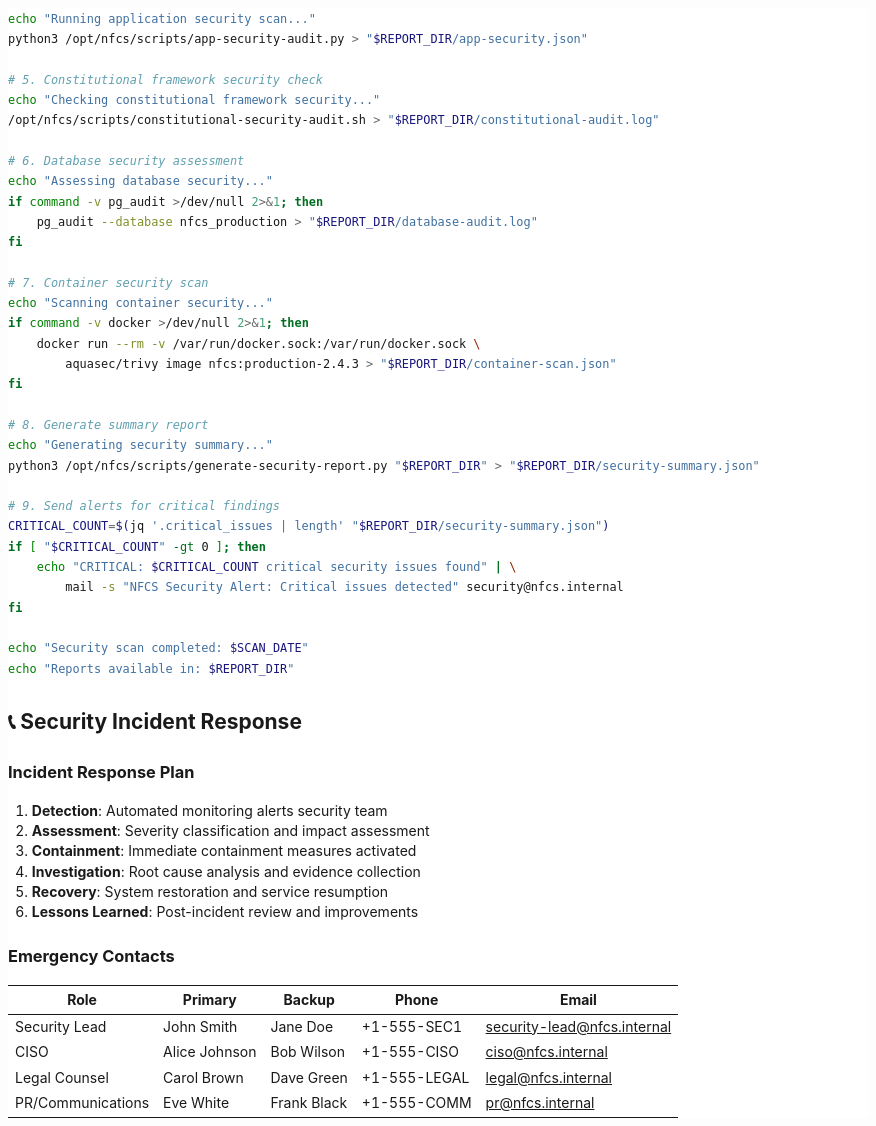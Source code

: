 ```bash
echo "Running application security scan..."
python3 /opt/nfcs/scripts/app-security-audit.py > "$REPORT_DIR/app-security.json"

# 5. Constitutional framework security check
echo "Checking constitutional framework security..."
/opt/nfcs/scripts/constitutional-security-audit.sh > "$REPORT_DIR/constitutional-audit.log"

# 6. Database security assessment
echo "Assessing database security..."
if command -v pg_audit >/dev/null 2>&1; then
    pg_audit --database nfcs_production > "$REPORT_DIR/database-audit.log"
fi

# 7. Container security scan
echo "Scanning container security..."
if command -v docker >/dev/null 2>&1; then
    docker run --rm -v /var/run/docker.sock:/var/run/docker.sock \
        aquasec/trivy image nfcs:production-2.4.3 > "$REPORT_DIR/container-scan.json"
fi

# 8. Generate summary report
echo "Generating security summary..."
python3 /opt/nfcs/scripts/generate-security-report.py "$REPORT_DIR" > "$REPORT_DIR/security-summary.json"

# 9. Send alerts for critical findings
CRITICAL_COUNT=$(jq '.critical_issues | length' "$REPORT_DIR/security-summary.json")
if [ "$CRITICAL_COUNT" -gt 0 ]; then
    echo "CRITICAL: $CRITICAL_COUNT critical security issues found" | \
        mail -s "NFCS Security Alert: Critical issues detected" security@nfcs.internal
fi

echo "Security scan completed: $SCAN_DATE"
echo "Reports available in: $REPORT_DIR"
```

## 📞 Security Incident Response

### Incident Response Plan

1. **Detection**: Automated monitoring alerts security team
2. **Assessment**: Severity classification and impact assessment
3. **Containment**: Immediate containment measures activated
4. **Investigation**: Root cause analysis and evidence collection
5. **Recovery**: System restoration and service resumption
6. **Lessons Learned**: Post-incident review and improvements

### Emergency Contacts

| Role | Primary | Backup | Phone | Email |
|------|---------|--------|-------|-------|
| Security Lead | John Smith | Jane Doe | +1-555-SEC1 | security-lead@nfcs.internal |
| CISO | Alice Johnson | Bob Wilson | +1-555-CISO | ciso@nfcs.internal |
| Legal Counsel | Carol Brown | Dave Green | +1-555-LEGAL | legal@nfcs.internal |
| PR/Communications | Eve White | Frank Black | +1-555-COMM | pr@nfcs.internal |
